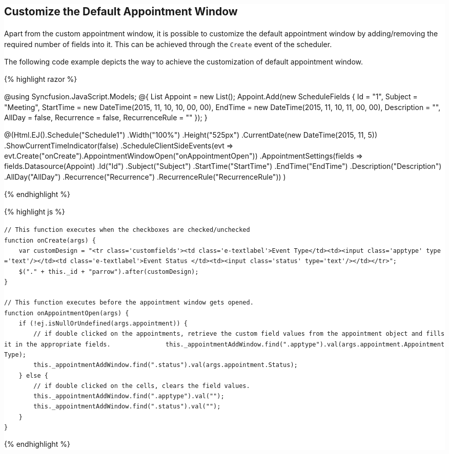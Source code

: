 ## Customize the Default Appointment Window

Apart from the custom appointment window, it is possible to customize the default appointment window by adding/removing the required number of fields into it. This can be achieved through the `Create` event of the scheduler.

The following code example depicts the way to achieve the customization of default appointment window.

{% highlight razor %}

@using Syncfusion.JavaScript.Models;
@{
    <!-- Datasource for Appointments -->
    List<ScheduleFields> Appoint = new List<ScheduleFields>();
    Appoint.Add(new ScheduleFields { Id = "1", Subject = "Meeting", StartTime = new DateTime(2015, 11, 10, 10, 00, 00), EndTime = new DateTime(2015, 11, 10, 11, 00, 00), Description = "", AllDay = false, Recurrence = false, RecurrenceRule = "" });
}

@(Html.EJ().Schedule("Schedule1")
        .Width("100%")
        .Height("525px")
        .CurrentDate(new DateTime(2015, 11, 5))
        .ShowCurrentTimeIndicator(false)
        .ScheduleClientSideEvents(evt => evt.Create("onCreate").AppointmentWindowOpen("onAppointmentOpen"))
        .AppointmentSettings(fields => fields.Datasource(Appoint)
            .Id("Id")
            .Subject("Subject")
            .StartTime("StartTime")
            .EndTime("EndTime")
            .Description("Description")
            .AllDay("AllDay")
            .Recurrence("Recurrence")
            .RecurrenceRule("RecurrenceRule"))
)

{% endhighlight %}

{% highlight js %}

    // This function executes when the checkboxes are checked/unchecked
    function onCreate(args) {
        var customDesign = "<tr class='customfields'><td class='e-textlabel'>Event Type</td><td><input class='apptype' type='text'/></td><td class='e-textlabel'>Event Status </td><td><input class='status' type='text'/></td></tr>";
        $("." + this._id + "parrow").after(customDesign);
    }

    // This function executes before the appointment window gets opened.
    function onAppointmentOpen(args) {
        if (!ej.isNullOrUndefined(args.appointment)) {
            // if double clicked on the appointments, retrieve the custom field values from the appointment object and fills it in the appropriate fields.               this._appointmentAddWindow.find(".apptype").val(args.appointment.AppointmentType);
            this._appointmentAddWindow.find(".status").val(args.appointment.Status);
        } else {
            // if double clicked on the cells, clears the field values.               
            this._appointmentAddWindow.find(".apptype").val("");
            this._appointmentAddWindow.find(".status").val("");
        }
    }

{% endhighlight %}

